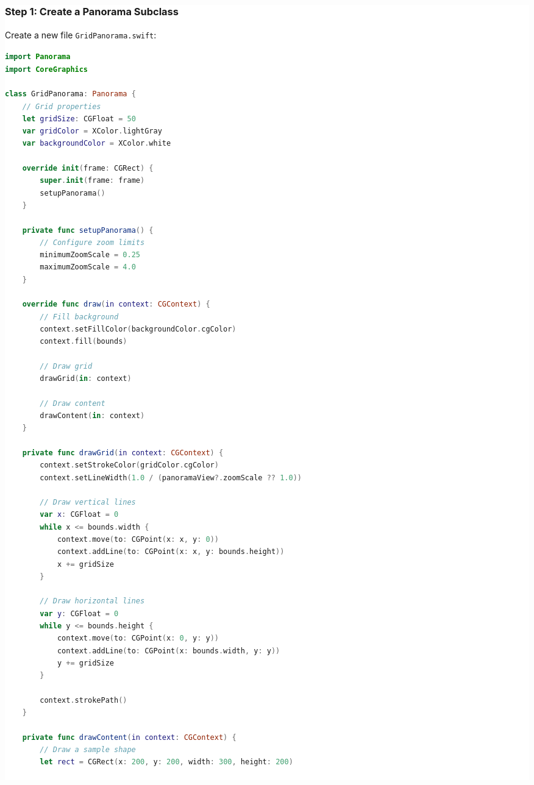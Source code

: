 ### Step 1: Create a Panorama Subclass

Create a new file `GridPanorama.swift`:

```swift
import Panorama
import CoreGraphics

class GridPanorama: Panorama {
    // Grid properties
    let gridSize: CGFloat = 50
    var gridColor = XColor.lightGray
    var backgroundColor = XColor.white
    
    override init(frame: CGRect) {
        super.init(frame: frame)
        setupPanorama()
    }
    
    private func setupPanorama() {
        // Configure zoom limits
        minimumZoomScale = 0.25
        maximumZoomScale = 4.0
    }
    
    override func draw(in context: CGContext) {
        // Fill background
        context.setFillColor(backgroundColor.cgColor)
        context.fill(bounds)
        
        // Draw grid
        drawGrid(in: context)
        
        // Draw content
        drawContent(in: context)
    }
    
    private func drawGrid(in context: CGContext) {
        context.setStrokeColor(gridColor.cgColor)
        context.setLineWidth(1.0 / (panoramaView?.zoomScale ?? 1.0))
        
        // Draw vertical lines
        var x: CGFloat = 0
        while x <= bounds.width {
            context.move(to: CGPoint(x: x, y: 0))
            context.addLine(to: CGPoint(x: x, y: bounds.height))
            x += gridSize
        }
        
        // Draw horizontal lines
        var y: CGFloat = 0
        while y <= bounds.height {
            context.move(to: CGPoint(x: 0, y: y))
            context.addLine(to: CGPoint(x: bounds.width, y: y))
            y += gridSize
        }
        
        context.strokePath()
    }
    
    private func drawContent(in context: CGContext) {
        // Draw a sample shape
        let rect = CGRect(x: 200, y: 200, width: 300, height: 200)
        
```